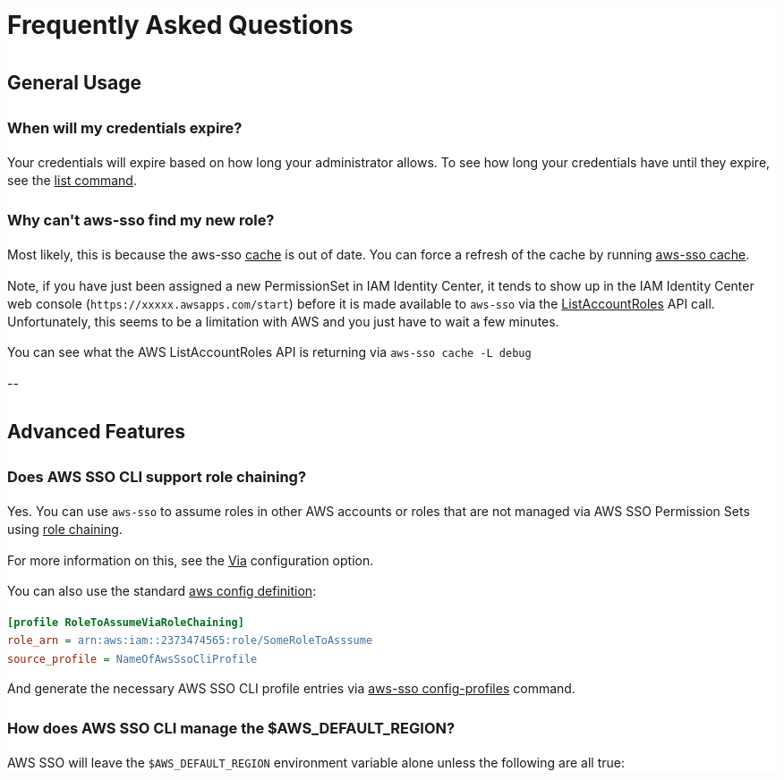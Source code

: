 # Frequently Asked Questions

## General Usage

### When will my credentials expire?

Your credentials will expire based on how long your administrator allows. To
see how long your credentials have until they expire, see the [list command](commands.md#list).

### Why can't aws-sso find my new role?

Most likely, this is because the aws-sso [cache](config.md#CacheRefresh) is out of
date.  You can force a refresh of the cache by running [aws-sso cache](commands.md#cache).

Note, if you have just been assigned a new PermissionSet in IAM Identity Center, it
tends to show up in the IAM Identity Center web console
(`https://xxxxx.awsapps.com/start`) before it is made available to `aws-sso` via the
[ListAccountRoles](https://docs.aws.amazon.com/singlesignon/latest/PortalAPIReference/API_ListAccountRoles.html)
API call.  Unfortunately, this seems to be a limitation with AWS and you just
have to wait a few minutes.

You can see what the AWS ListAccountRoles API is returning via `aws-sso cache -L debug`

--

## Advanced Features

### Does AWS SSO CLI support role chaining?

Yes.  You can use `aws-sso` to assume roles in other AWS accounts or
roles that are not managed via AWS SSO Permission Sets using [role chaining](
https://docs.aws.amazon.com/IAM/latest/UserGuide/id_roles_terms-and-concepts.html).

For more information on this, see the [Via](config.md#Via) configuration option.

You can also use the standard [aws config definition](
https://docs.aws.amazon.com/cli/latest/userguide/cli-configure-role.html#cli-role-overview):

```ini
[profile RoleToAssumeViaRoleChaining]
role_arn = arn:aws:iam::2373474565:role/SomeRoleToAsssume
source_profile = NameOfAwsSsoCliProfile
```

And generate the necessary AWS SSO CLI profile entries via
[aws-sso config-profiles](commands.md#config-profiles) command.

### How does AWS SSO CLI manage the $AWS\_DEFAULT\_REGION?

AWS SSO will leave the `$AWS_DEFAULT_REGION` environment variable alone
unless the following are all true:
